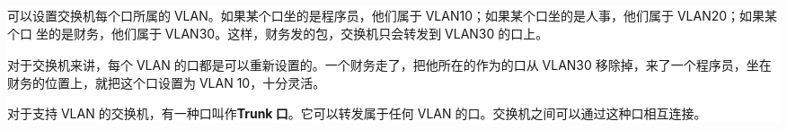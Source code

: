 可以设置交换机每个口所属的 VLAN。如果某个口坐的是程序员，他们属于 VLAN10；如果某个口坐的是人事，他们属于 VLAN20；如果某个口
坐的是财务，他们属于 VLAN30。这样，财务发的包，交换机只会转发到 VLAN30 的口上。

对于交换机来讲，每个 VLAN 的口都是可以重新设置的。一个财务走了，把他所在的作为的口从 VLAN30 移除掉，来了一个程序员，坐在财务的位置上，就把这个口设置为 VLAN 10，十分灵活。

对于支持 VLAN 的交换机，有一种口叫作**Trunk 口**。它可以转发属于任何 VLAN 的口。交换机之间可以通过这种口相互连接。

